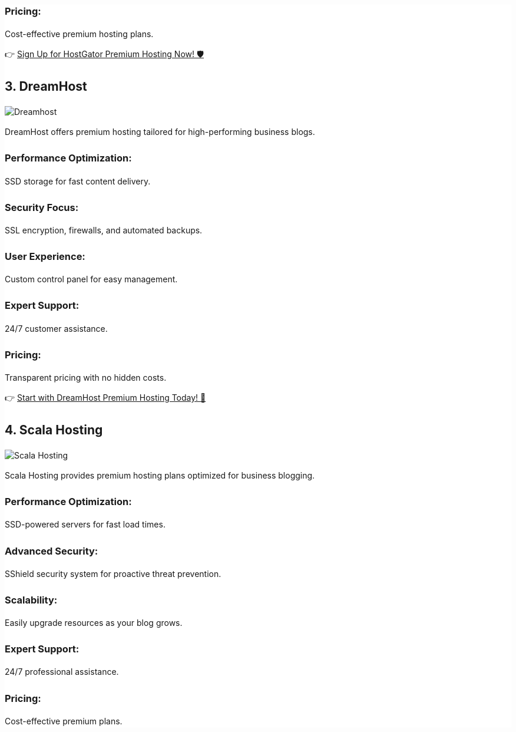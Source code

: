 ### Pricing:
Cost-effective premium hosting plans.

👉 [Sign Up for HostGator Premium Hosting Now! 🛡️](https://snipitx.com/hostgator-jy)

## 3. DreamHost

![Dreamhost](https://i.imgur.com/rXIg8ip.jpeg "Dreamhost Hosting")

DreamHost offers premium hosting tailored for high-performing business blogs.

### Performance Optimization:
SSD storage for fast content delivery.

### Security Focus:
SSL encryption, firewalls, and automated backups.

### User Experience:
Custom control panel for easy management.

### Expert Support:
24/7 customer assistance.

### Pricing:
Transparent pricing with no hidden costs.

👉 [Start with DreamHost Premium Hosting Today! 🌟](https://snipitx.com/dreamhost-jy)

## 4. Scala Hosting

![Scala Hosting](https://i.imgur.com/uJ5JIK3.png "Scala Web Hosting")

Scala Hosting provides premium hosting plans optimized for business blogging.

### Performance Optimization:
SSD-powered servers for fast load times.

### Advanced Security:
SShield security system for proactive threat prevention.

### Scalability:
Easily upgrade resources as your blog grows.

### Expert Support:
24/7 professional assistance.

### Pricing:
Cost-effective premium plans.
